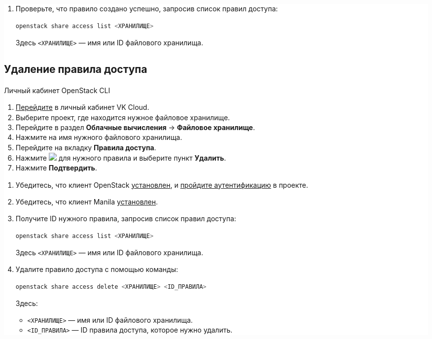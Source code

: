 1. Проверьте, что правило создано успешно, запросив список правил доступа:

    ```bash
    openstack share access list <ХРАНИЛИЩЕ>
    ```

    Здесь `<ХРАНИЛИЩЕ>` — имя или ID файлового хранилища.

</tabpanel>
</tabs>

## Удаление правила доступа

<tabs>
<tablist>
<tab>Личный кабинет</tab>
<tab>OpenStack CLI</tab>
</tablist>
<tabpanel>

1. [Перейдите](https://msk.cloud.vk.com/app/) в личный кабинет VK Cloud.
1. Выберите проект, где находится нужное файловое хранилище.
1. Перейдите в раздел **Облачные вычисления** → **Файловое хранилище**.
1. Нажмите на имя нужного файлового хранилища.
1. Перейдите на вкладку **Правила доступа**.
1. Нажмите ![ ](/ru/assets/more-icon.svg "inline") для нужного правила и выберите пункт **Удалить**.
1. Нажмите **Подтвердить**.

</tabpanel>
<tabpanel>

1. Убедитесь, что клиент OpenStack [установлен](/ru/tools-for-using-services/cli/openstack-cli#1_ustanovite_klient_openstack), и [пройдите аутентификацию](/ru/tools-for-using-services/cli/openstack-cli#3_proydite_autentifikaciyu) в проекте.
1. Убедитесь, что клиент Manila [установлен](/ru/tools-for-using-services/cli/openstack-cli#2_opcionalno_ustanovite_dopolnitelnye_pakety).
1. Получите ID нужного правила, запросив список правил доступа:

    ```bash
    openstack share access list <ХРАНИЛИЩЕ>
    ```

    Здесь `<ХРАНИЛИЩЕ>` — имя или ID файлового хранилища.

1. Удалите правило доступа с помощью команды:

    ```bash
    openstack share access delete <ХРАНИЛИЩЕ> <ID_ПРАВИЛА>
    ```

    Здесь:

    - `<ХРАНИЛИЩЕ>` — имя или ID файлового хранилища.
    - `<ID_ПРАВИЛА>` — ID правила доступа, которое нужно удалить.

</tabpanel>
</tabs>
